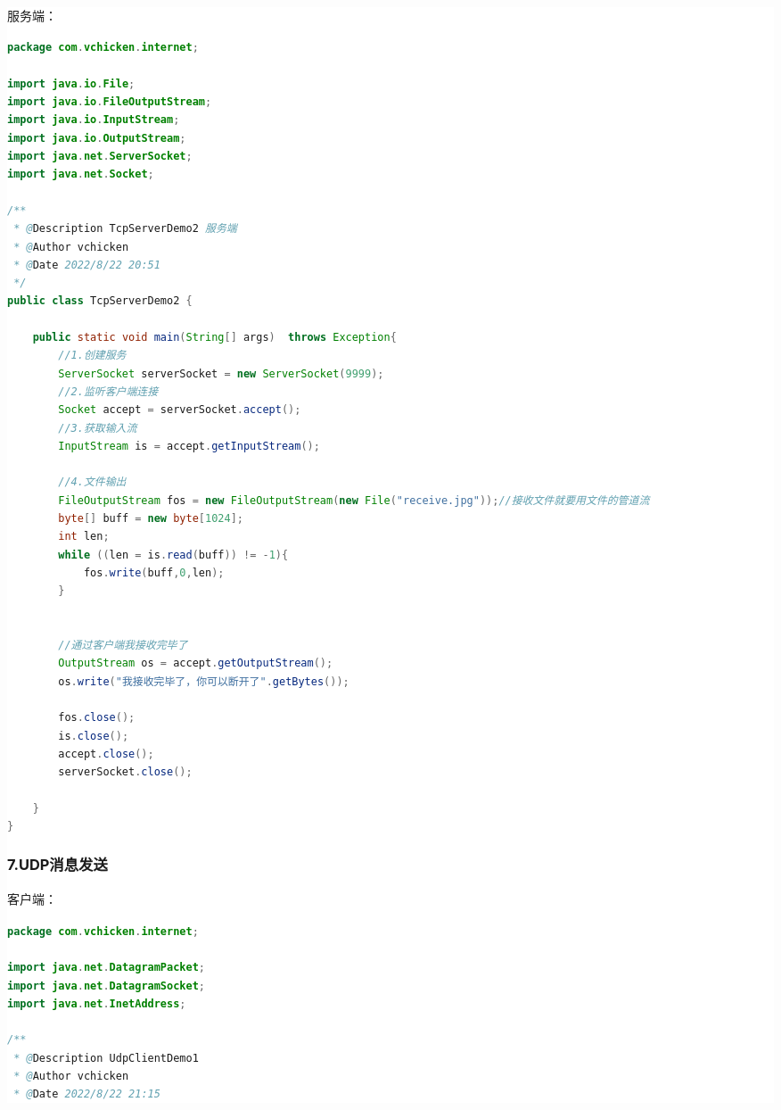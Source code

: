 ```java
```

服务端：
```java
package com.vchicken.internet;

import java.io.File;
import java.io.FileOutputStream;
import java.io.InputStream;
import java.io.OutputStream;
import java.net.ServerSocket;
import java.net.Socket;

/**
 * @Description TcpServerDemo2 服务端
 * @Author vchicken
 * @Date 2022/8/22 20:51
 */
public class TcpServerDemo2 {

    public static void main(String[] args)  throws Exception{
        //1.创建服务
        ServerSocket serverSocket = new ServerSocket(9999);
        //2.监听客户端连接
        Socket accept = serverSocket.accept();
        //3.获取输入流
        InputStream is = accept.getInputStream();

        //4.文件输出
        FileOutputStream fos = new FileOutputStream(new File("receive.jpg"));//接收文件就要用文件的管道流
        byte[] buff = new byte[1024];
        int len;
        while ((len = is.read(buff)) != -1){
            fos.write(buff,0,len);
        }


        //通过客户端我接收完毕了
        OutputStream os = accept.getOutputStream();
        os.write("我接收完毕了，你可以断开了".getBytes());

        fos.close();
        is.close();
        accept.close();
        serverSocket.close();

    }
}

```

### 7.UDP消息发送
客户端：
```java
package com.vchicken.internet;

import java.net.DatagramPacket;
import java.net.DatagramSocket;
import java.net.InetAddress;

/**
 * @Description UdpClientDemo1
 * @Author vchicken
 * @Date 2022/8/22 21:15
```
